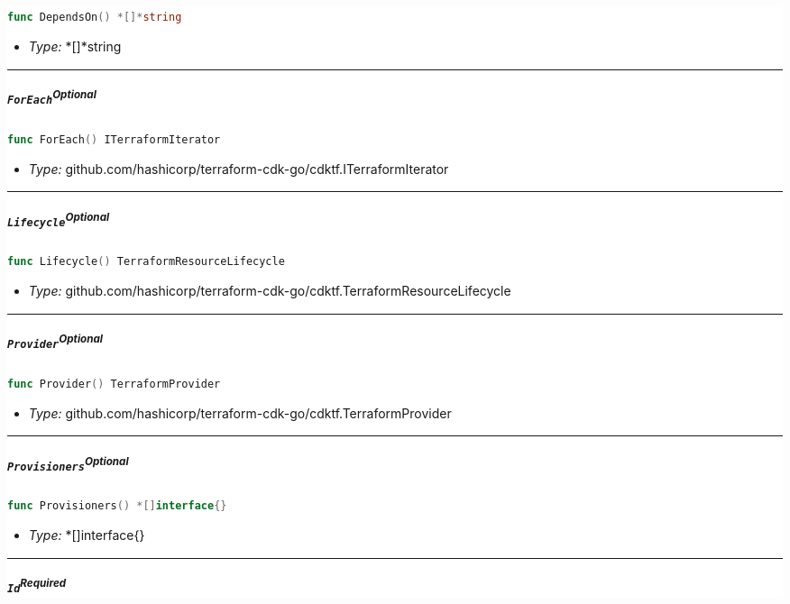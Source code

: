 ```go
func DependsOn() *[]*string
```

- *Type:* *[]*string

---

##### `ForEach`<sup>Optional</sup> <a name="ForEach" id="rhizo-co-terraform-provider-lacework.resourceGroupMachine.ResourceGroupMachine.property.forEach"></a>

```go
func ForEach() ITerraformIterator
```

- *Type:* github.com/hashicorp/terraform-cdk-go/cdktf.ITerraformIterator

---

##### `Lifecycle`<sup>Optional</sup> <a name="Lifecycle" id="rhizo-co-terraform-provider-lacework.resourceGroupMachine.ResourceGroupMachine.property.lifecycle"></a>

```go
func Lifecycle() TerraformResourceLifecycle
```

- *Type:* github.com/hashicorp/terraform-cdk-go/cdktf.TerraformResourceLifecycle

---

##### `Provider`<sup>Optional</sup> <a name="Provider" id="rhizo-co-terraform-provider-lacework.resourceGroupMachine.ResourceGroupMachine.property.provider"></a>

```go
func Provider() TerraformProvider
```

- *Type:* github.com/hashicorp/terraform-cdk-go/cdktf.TerraformProvider

---

##### `Provisioners`<sup>Optional</sup> <a name="Provisioners" id="rhizo-co-terraform-provider-lacework.resourceGroupMachine.ResourceGroupMachine.property.provisioners"></a>

```go
func Provisioners() *[]interface{}
```

- *Type:* *[]interface{}

---

##### `Id`<sup>Required</sup> <a name="Id" id="rhizo-co-terraform-provider-lacework.resourceGroupMachine.ResourceGroupMachine.property.id"></a>
